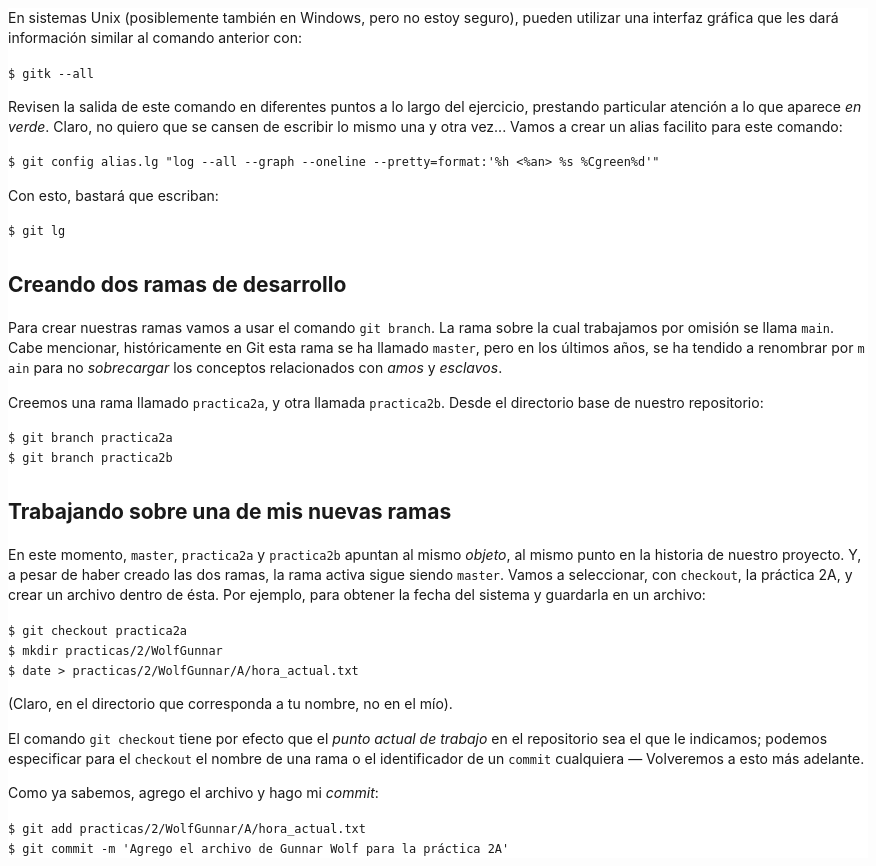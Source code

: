 En sistemas Unix (posiblemente también en Windows, pero no estoy
seguro), pueden utilizar una interfaz gráfica que les dará información
similar al comando anterior con:

	$ gitk --all

Revisen la salida de este comando en diferentes puntos a lo largo del
ejercicio, prestando particular atención a lo que aparece *en
verde*. Claro, no quiero que se cansen de escribir lo mismo una y otra
vez... Vamos a crear un alias facilito para este comando:

	$ git config alias.lg "log --all --graph --oneline --pretty=format:'%h <%an> %s %Cgreen%d'"

Con esto, bastará que escriban:

    $ git lg

## Creando dos ramas de desarrollo

Para crear nuestras ramas vamos a usar el comando `git branch`. La
rama sobre la cual trabajamos por omisión se llama `main`. Cabe
mencionar, históricamente en Git esta rama se ha llamado `master`,
pero en los últimos años, se ha tendido a renombrar por `main` para no
*sobrecargar* los conceptos relacionados con *amos* y
*esclavos*.

Creemos una rama llamado `practica2a`, y otra llamada
`practica2b`. Desde el directorio base de nuestro repositorio:

    $ git branch practica2a
	$ git branch practica2b

## Trabajando sobre una de mis nuevas ramas

En este momento, `master`, `practica2a` y `practica2b` apuntan al
mismo *objeto*, al mismo punto en la historia de nuestro proyecto. Y,
a pesar de haber creado las dos ramas, la rama activa sigue siendo
`master`. Vamos a seleccionar, con `checkout`, la práctica 2A, y crear
un archivo dentro de ésta. Por ejemplo, para obtener la fecha del
sistema y guardarla en un archivo:

	$ git checkout practica2a
	$ mkdir practicas/2/WolfGunnar
	$ date > practicas/2/WolfGunnar/A/hora_actual.txt

(Claro, en el directorio que corresponda a tu nombre, no en el mío).

El comando `git checkout` tiene por efecto que el _punto actual de
trabajo_ en el repositorio sea el que le indicamos; podemos
especificar para el `checkout` el nombre de una rama o el
identificador de un `commit` cualquiera — Volveremos a esto más
adelante.

Como ya sabemos, agrego el archivo y hago mi *commit*:

	$ git add practicas/2/WolfGunnar/A/hora_actual.txt
	$ git commit -m 'Agrego el archivo de Gunnar Wolf para la práctica 2A'
